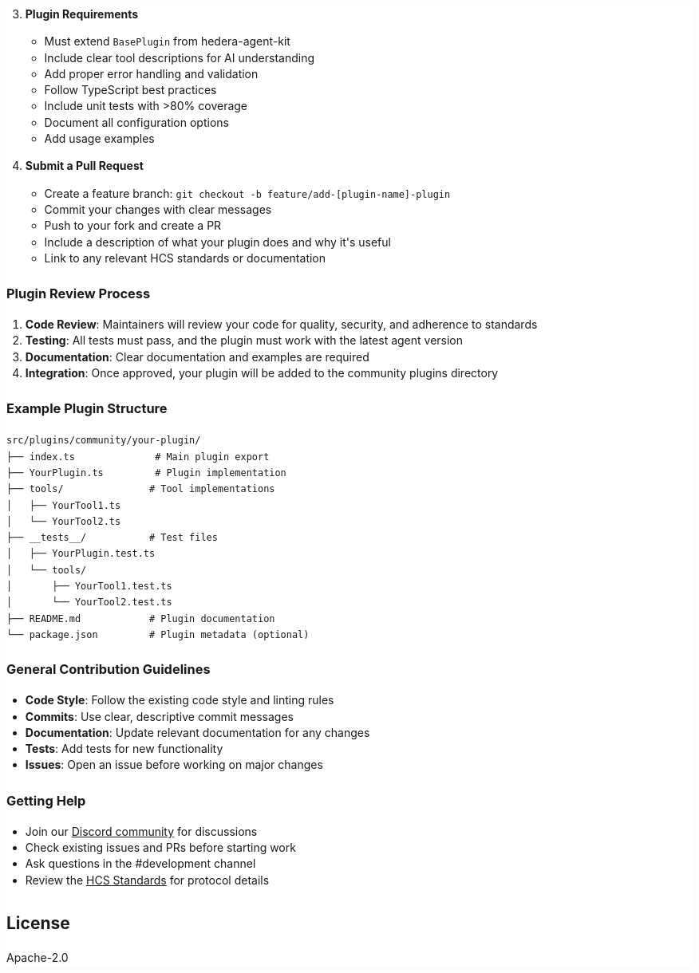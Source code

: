 3. **Plugin Requirements**
   - Must extend `BasePlugin` from hedera-agent-kit
   - Include clear tool descriptions for AI understanding
   - Add proper error handling and validation
   - Follow TypeScript best practices
   - Include unit tests with >80% coverage
   - Document all configuration options
   - Add usage examples

4. **Submit a Pull Request**
   - Create a feature branch: `git checkout -b feature/add-[plugin-name]-plugin`
   - Commit your changes with clear messages
   - Push to your fork and create a PR
   - Include a description of what your plugin does and why it's useful
   - Link to any relevant HCS standards or documentation

### Plugin Review Process

1. **Code Review**: Maintainers will review your code for quality, security, and adherence to standards
2. **Testing**: All tests must pass, and the plugin must work with the latest agent version
3. **Documentation**: Clear documentation and examples are required
4. **Integration**: Once approved, your plugin will be added to the community plugins directory

### Example Plugin Structure

```
src/plugins/community/your-plugin/
├── index.ts              # Main plugin export
├── YourPlugin.ts         # Plugin implementation
├── tools/               # Tool implementations
│   ├── YourTool1.ts
│   └── YourTool2.ts
├── __tests__/           # Test files
│   ├── YourPlugin.test.ts
│   └── tools/
│       ├── YourTool1.test.ts
│       └── YourTool2.test.ts
├── README.md            # Plugin documentation
└── package.json         # Plugin metadata (optional)
```

### General Contribution Guidelines

- **Code Style**: Follow the existing code style and linting rules
- **Commits**: Use clear, descriptive commit messages
- **Documentation**: Update relevant documentation for any changes
- **Tests**: Add tests for new functionality
- **Issues**: Open an issue before working on major changes

### Getting Help

- Join our [Discord community](https://discord.gg/hashgraphonline) for discussions
- Check existing issues and PRs before starting work
- Ask questions in the #development channel
- Review the [HCS Standards](https://hcs-improvement-proposals.pages.dev/docs/standards) for protocol details

## License

Apache-2.0
